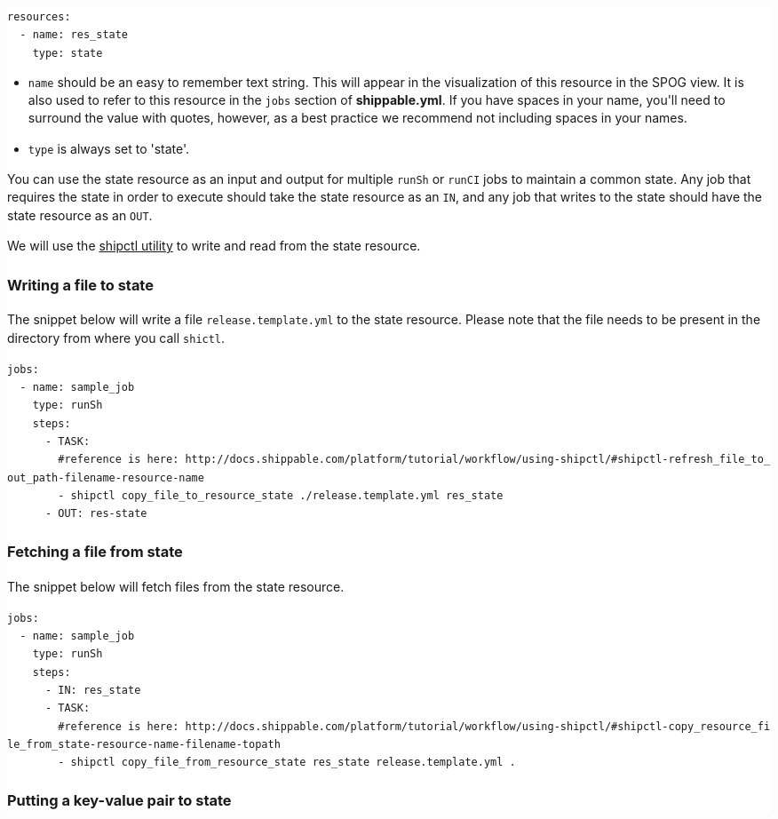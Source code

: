 ```
resources:
  - name: res_state
    type: state
```

* `name` should be an easy to remember text string. This will appear in the visualization of this resource in the SPOG view. It is also used to refer to this resource in the `jobs` section of **shippable.yml**. If you have spaces in your name, you'll need to surround the value with quotes, however, as a best practice we recommend not including spaces in your names.

* `type` is always set to 'state'.

You can use the state resource as an input and output for multiple `runSh` or `runCI` jobs to maintain a common state. Any job that requires the state in order to execute should take the state resource as an `IN`, and any job that writes to the state should have the state resource as an `OUT`.

We will use the [shipctl utility](/platform/tutorial/workflow/using-shipctl/) to write and read from the state resource.


### Writing a file to state

The snippet below will write a file  `release.template.yml` to the state resource. Please note that the file needs to be present in the directory from where you call `shictl`.

```
jobs:
  - name: sample_job
    type: runSh
    steps:
      - TASK:
        #reference is here: http://docs.shippable.com/platform/tutorial/workflow/using-shipctl/#shipctl-refresh_file_to_out_path-filename-resource-name
        - shipctl copy_file_to_resource_state ./release.template.yml res_state
      - OUT: res-state
```

### Fetching a file from state

The snippet below will fetch files from the state resource.

```
jobs:
  - name: sample_job
    type: runSh
    steps:
      - IN: res_state
      - TASK:
        #reference is here: http://docs.shippable.com/platform/tutorial/workflow/using-shipctl/#shipctl-copy_resource_file_from_state-resource-name-filename-topath
        - shipctl copy_file_from_resource_state res_state release.template.yml .
```

### Putting a key-value pair to state
